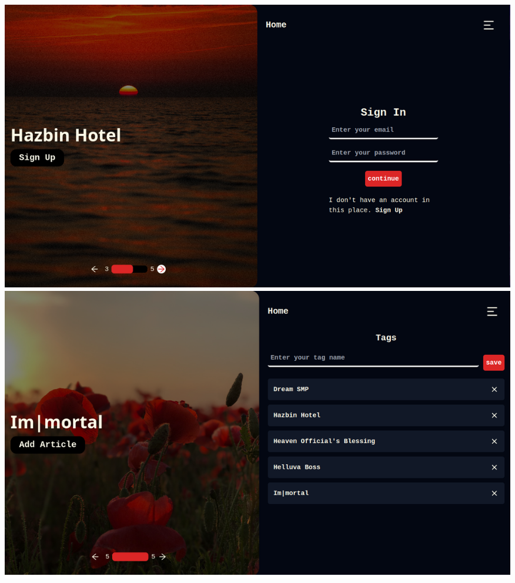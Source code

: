 <img src="./present/SignIn.png" width="100%" height="100%" alt="SignIn">

<img src="./present/Tags.png" width="100%" height="100%" alt="tags">
